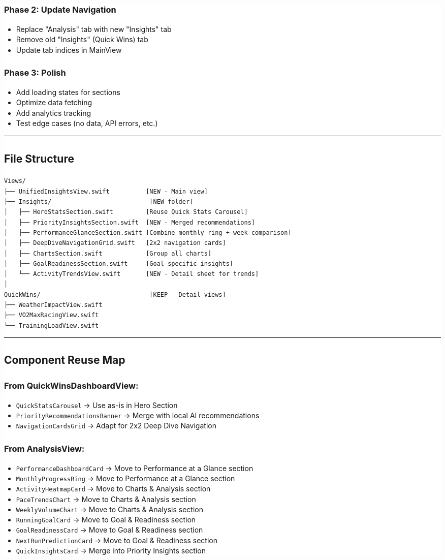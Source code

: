 ### **Phase 2: Update Navigation**
- Replace "Analysis" tab with new "Insights" tab
- Remove old "Insights" (Quick Wins) tab
- Update tab indices in MainView

### **Phase 3: Polish**
- Add loading states for sections
- Optimize data fetching
- Add analytics tracking
- Test edge cases (no data, API errors, etc.)

---

## File Structure

```
Views/
├── UnifiedInsightsView.swift          [NEW - Main view]
├── Insights/                           [NEW folder]
│   ├── HeroStatsSection.swift         [Reuse Quick Stats Carousel]
│   ├── PriorityInsightsSection.swift  [NEW - Merged recommendations]
│   ├── PerformanceGlanceSection.swift [Combine monthly ring + week comparison]
│   ├── DeepDiveNavigationGrid.swift   [2x2 navigation cards]
│   ├── ChartsSection.swift            [Group all charts]
│   ├── GoalReadinessSection.swift     [Goal-specific insights]
│   └── ActivityTrendsView.swift       [NEW - Detail sheet for trends]
│
QuickWins/                              [KEEP - Detail views]
├── WeatherImpactView.swift
├── VO2MaxRacingView.swift
└── TrainingLoadView.swift
```

---

## Component Reuse Map

### From QuickWinsDashboardView:
- `QuickStatsCarousel` → Use as-is in Hero Section
- `PriorityRecommendationsBanner` → Merge with local AI recommendations
- `NavigationCardsGrid` → Adapt for 2x2 Deep Dive Navigation

### From AnalysisView:
- `PerformanceDashboardCard` → Move to Performance at a Glance section
- `MonthlyProgressRing` → Move to Performance at a Glance section
- `ActivityHeatmapCard` → Move to Charts & Analysis section
- `PaceTrendsChart` → Move to Charts & Analysis section
- `WeeklyVolumeChart` → Move to Charts & Analysis section
- `RunningGoalCard` → Move to Goal & Readiness section
- `GoalReadinessCard` → Move to Goal & Readiness section
- `NextRunPredictionCard` → Move to Goal & Readiness section
- `QuickInsightsCard` → Merge into Priority Insights section
